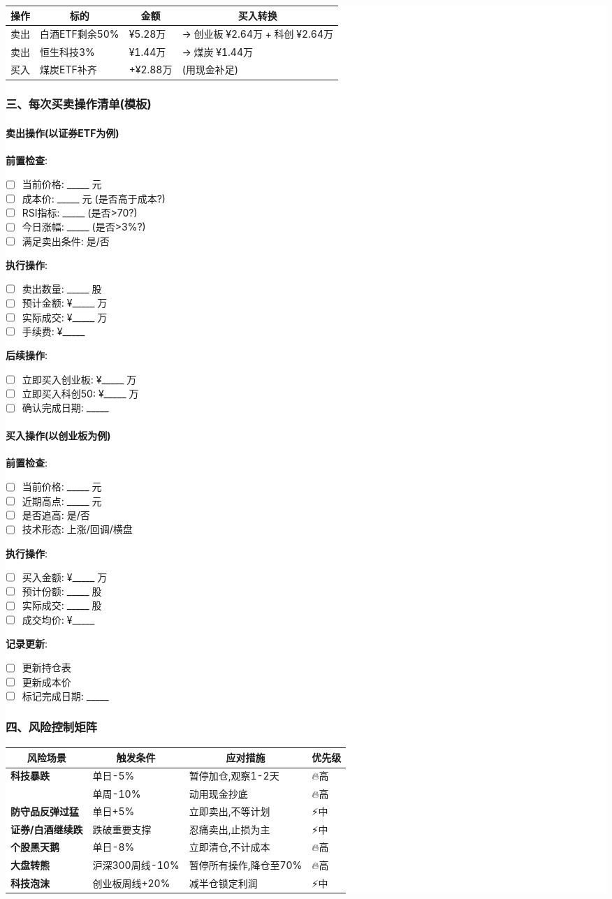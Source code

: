 | 操作 | 标的 | 金额 | 买入转换 |
|------|------|------|---------|
| 卖出 | 白酒ETF剩余50% | ¥5.28万 | → 创业板 ¥2.64万 + 科创 ¥2.64万 |
| 卖出 | 恒生科技3% | ¥1.44万 | → 煤炭 ¥1.44万 |
| 买入 | 煤炭ETF补齐 | +¥2.88万 | (用现金补足) |

### 三、每次买卖操作清单(模板)

#### 卖出操作(以证券ETF为例)

**前置检查**:
- [ ] 当前价格: _____ 元
- [ ] 成本价: _____ 元 (是否高于成本?)
- [ ] RSI指标: _____ (是否>70?)
- [ ] 今日涨幅: _____ (是否>3%?)
- [ ] 满足卖出条件: 是/否

**执行操作**:
- [ ] 卖出数量: _____ 股
- [ ] 预计金额: ¥_____ 万
- [ ] 实际成交: ¥_____ 万
- [ ] 手续费: ¥_____

**后续操作**:
- [ ] 立即买入创业板: ¥_____ 万
- [ ] 立即买入科创50: ¥_____ 万
- [ ] 确认完成日期: _____

#### 买入操作(以创业板为例)

**前置检查**:
- [ ] 当前价格: _____ 元
- [ ] 近期高点: _____ 元
- [ ] 是否追高: 是/否
- [ ] 技术形态: 上涨/回调/横盘

**执行操作**:
- [ ] 买入金额: ¥_____ 万
- [ ] 预计份额: _____ 股
- [ ] 实际成交: _____ 股
- [ ] 成交均价: ¥_____

**记录更新**:
- [ ] 更新持仓表
- [ ] 更新成本价
- [ ] 标记完成日期: _____

### 四、风险控制矩阵

| 风险场景 | 触发条件 | 应对措施 | 优先级 |
|---------|---------|---------|--------|
| **科技暴跌** | 单日-5% | 暂停加仓,观察1-2天 | 🔥高 |
| | 单周-10% | 动用现金抄底 | 🔥高 |
| **防守品反弹过猛** | 单日+5% | 立即卖出,不等计划 | ⚡中 |
| **证券/白酒继续跌** | 跌破重要支撑 | 忍痛卖出,止损为主 | ⚡中 |
| **个股黑天鹅** | 单日-8% | 立即清仓,不计成本 | 🔥高 |
| **大盘转熊** | 沪深300周线-10% | 暂停所有操作,降仓至70% | 🔥高 |
| **科技泡沫** | 创业板周线+20% | 减半仓锁定利润 | ⚡中 |
